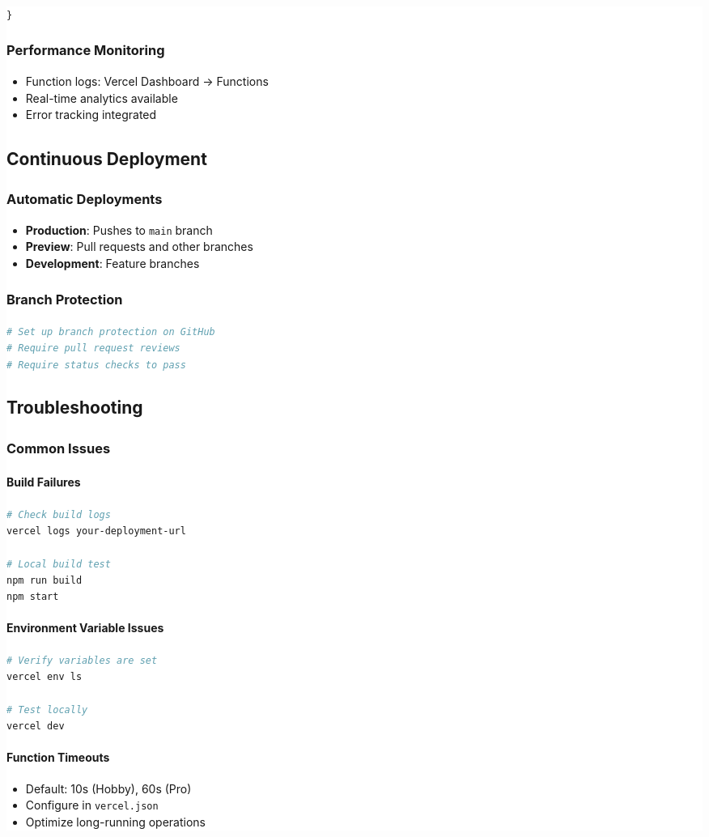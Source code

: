 ```javascript
}
```

### Performance Monitoring
- Function logs: Vercel Dashboard → Functions
- Real-time analytics available
- Error tracking integrated

## Continuous Deployment

### Automatic Deployments
- **Production**: Pushes to `main` branch
- **Preview**: Pull requests and other branches
- **Development**: Feature branches

### Branch Protection
```bash
# Set up branch protection on GitHub
# Require pull request reviews
# Require status checks to pass
```

## Troubleshooting

### Common Issues

#### Build Failures
```bash
# Check build logs
vercel logs your-deployment-url

# Local build test
npm run build
npm start
```

#### Environment Variable Issues
```bash
# Verify variables are set
vercel env ls

# Test locally
vercel dev
```

#### Function Timeouts
- Default: 10s (Hobby), 60s (Pro)
- Configure in `vercel.json`
- Optimize long-running operations
